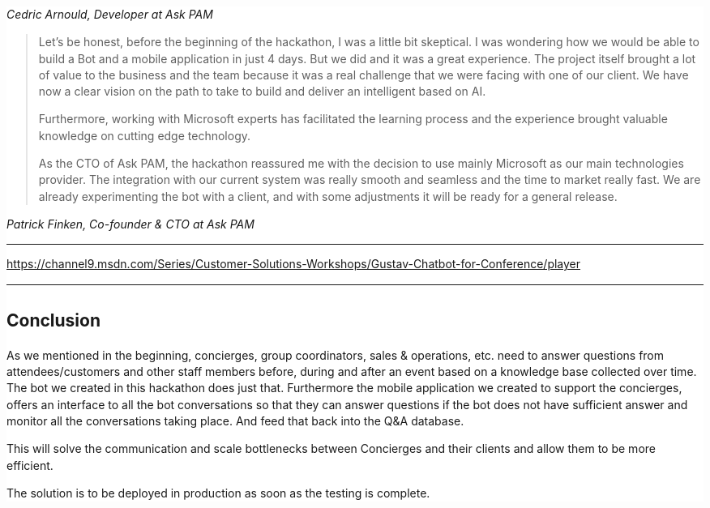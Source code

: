 *Cedric Arnould, Developer at Ask PAM*

> Let’s be honest, before the beginning of the hackathon, I was a little bit skeptical. I was wondering how we would be able to build a Bot and a mobile application in just 4 days. But we did and it was a great experience. The project itself brought a lot of value to the business and the team because it was a real challenge that we were facing with one of our client. We have now a clear vision on the path to take to build and deliver an intelligent based on AI.
> 
> Furthermore, working with Microsoft experts has facilitated the learning process and the experience brought valuable knowledge on cutting edge technology.
> 
> As the CTO of Ask PAM, the hackathon reassured me with the decision to use mainly Microsoft as our main technologies provider. The integration with our current system was really smooth and seamless and the time to market really fast. We are already experimenting the bot with a client, and with some adjustments it will be ready for a general release.

*Patrick Finken, Co-founder & CTO at Ask PAM*


----------

<a href="https://channel9.msdn.com/Series/Customer-Solutions-Workshops/Gustav-Chatbot-for-Conference/player" target="_blank">https://channel9.msdn.com/Series/Customer-Solutions-Workshops/Gustav-Chatbot-for-Conference/player</a>

----------

## Conclusion ##

As we mentioned in the beginning, concierges, group coordinators, sales & operations, etc. need to answer questions from attendees/customers and other staff members before, during and after an event based on a knowledge base collected over time. The bot we created in this hackathon does just that.  Furthermore the mobile application we created to support the concierges, offers an interface to all the bot conversations so that they can answer questions if the bot does not have sufficient answer and monitor all the conversations taking place. And feed that back into the Q&A database.

This will solve the communication and scale bottlenecks between Concierges and their clients and allow them to be more efficient.

The solution is to be deployed in production as soon as the testing is complete.
